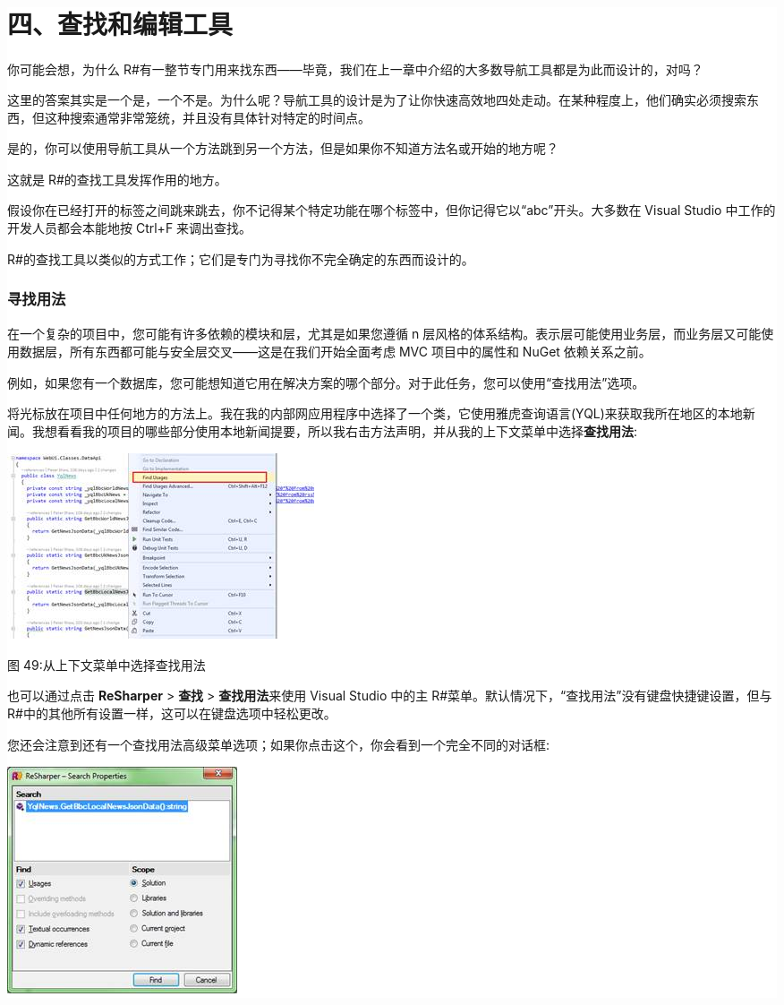 # 四、查找和编辑工具

你可能会想，为什么 R#有一整节专门用来找东西——毕竟，我们在上一章中介绍的大多数导航工具都是为此而设计的，对吗？

这里的答案其实是一个是，一个不是。为什么呢？导航工具的设计是为了让你快速高效地四处走动。在某种程度上，他们确实必须搜索东西，但这种搜索通常非常笼统，并且没有具体针对特定的时间点。

是的，你可以使用导航工具从一个方法跳到另一个方法，但是如果你不知道方法名或开始的地方呢？

这就是 R#的查找工具发挥作用的地方。

假设你在已经打开的标签之间跳来跳去，你不记得某个特定功能在哪个标签中，但你记得它以“abc”开头。大多数在 Visual Studio 中工作的开发人员都会本能地按 Ctrl+F 来调出查找。

R#的查找工具以类似的方式工作；它们是专门为寻找你不完全确定的东西而设计的。

### 寻找用法

在一个复杂的项目中，您可能有许多依赖的模块和层，尤其是如果您遵循 n 层风格的体系结构。表示层可能使用业务层，而业务层又可能使用数据层，所有东西都可能与安全层交叉——这是在我们开始全面考虑 MVC 项目中的属性和 NuGet 依赖关系之前。

例如，如果您有一个数据库，您可能想知道它用在解决方案的哪个部分。对于此任务，您可以使用“查找用法”选项。

将光标放在项目中任何地方的方法上。我在我的内部网应用程序中选择了一个类，它使用雅虎查询语言(YQL)来获取我所在地区的本地新闻。我想看看我的项目的哪些部分使用本地新闻提要，所以我右击方法声明，并从我的上下文菜单中选择**查找用法**:

![](img/image051.jpg)

图 49:从上下文菜单中选择查找用法

也可以通过点击 **ReSharper** > **查找** > **查找用法**来使用 Visual Studio 中的主 R#菜单。默认情况下，“查找用法”没有键盘快捷键设置，但与 R#中的其他所有设置一样，这可以在键盘选项中轻松更改。

您还会注意到还有一个查找用法高级菜单选项；如果你点击这个，你会看到一个完全不同的对话框:

![](img/image052.jpg)
